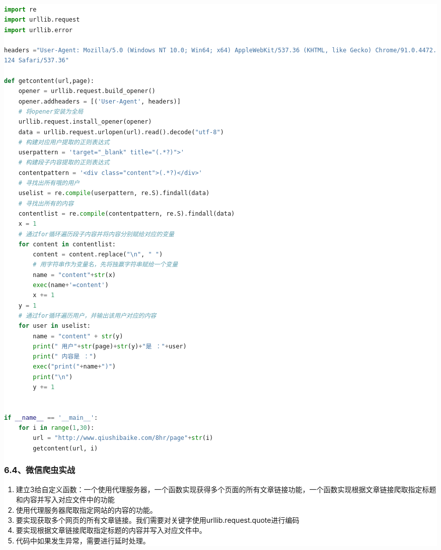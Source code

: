 ~~~python
import re
import urllib.request
import urllib.error

headers ="User-Agent: Mozilla/5.0 (Windows NT 10.0; Win64; x64) AppleWebKit/537.36 (KHTML, like Gecko) Chrome/91.0.4472.124 Safari/537.36"

def getcontent(url,page):
    opener = urllib.request.build_opener()
    opener.addheaders = [('User-Agent', headers)]
    # 将opener安装为全局
    urllib.request.install_opener(opener)
    data = urllib.request.urlopen(url).read().decode("utf-8")
    # 构建对应用户提取的正则表达式
    userpattern = 'target="_blank" title="(.*?)">'
    # 构建段子内容提取的正则表达式
    contentpattern = '<div class="content">(.*?)</div>'
    # 寻找出所有哦的用户
    uselist = re.compile(userpattern, re.S).findall(data)
    # 寻找出所有的内容
    contentlist = re.compile(contentpattern, re.S).findall(data)
    x = 1
    # 通过for循环遍历段子内容并将内容分别赋给对应的变量
    for content in contentlist:
        content = content.replace("\n", " ")
        # 用字符串作为变量名，先将独赢字符串赋给一个变量
        name = "content"+str(x)
        exec(name+'=content')
        x += 1
    y = 1
    # 通过for循环遍历用户，并输出该用户对应的内容
    for user in uselist:
        name = "content" + str(y)
        print(" 用户"+str(page)+str(y)+"是 ："+user)
        print(" 内容是 ：")
        exec("print("+name+")")
        print("\n")
        y += 1


if __name__ == '__main__':
    for i in range(1,30):
        url = "http://www.qiushibaike.com/8hr/page"+str(i)
        getcontent(url, i)
~~~

### 6.4、微信爬虫实战

1. 建立3给自定义函数：一个使用代理服务器，一个函数实现获得多个页面的所有文章链接功能，一个函数实现根据文章链接爬取指定标题和内容并写入对应文件中的功能
2. 使用代理服务器爬取指定网站的内容的功能。
3. 要实现获取多个网页的所有文章链接。我们需要对关键字使用urllib.request.quote进行编码
4. 要实现根据文章链接爬取指定标题的内容并写入对应文件中。
5. 代码中如果发生异常，需要进行延时处理。
